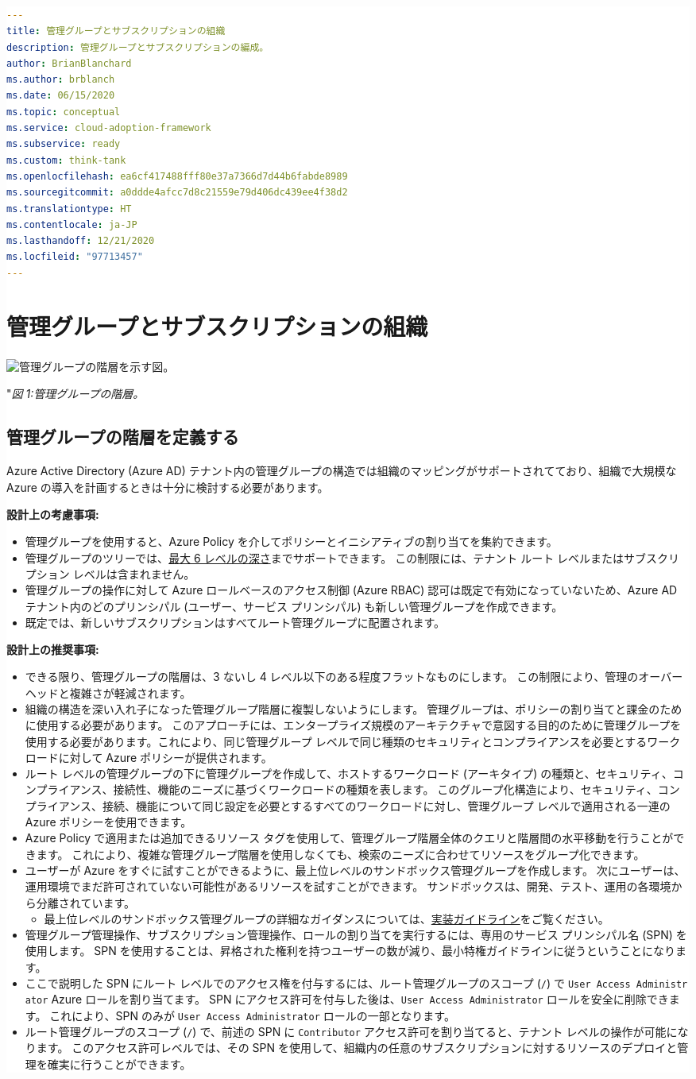 ```yaml
---
title: 管理グループとサブスクリプションの組織
description: 管理グループとサブスクリプションの編成。
author: BrianBlanchard
ms.author: brblanch
ms.date: 06/15/2020
ms.topic: conceptual
ms.service: cloud-adoption-framework
ms.subservice: ready
ms.custom: think-tank
ms.openlocfilehash: ea6cf417488fff80e37a7366d7d44b6fabde8989
ms.sourcegitcommit: a0ddde4afcc7d8c21559e79d406dc439ee4f38d2
ms.translationtype: HT
ms.contentlocale: ja-JP
ms.lasthandoff: 12/21/2020
ms.locfileid: "97713457"
---
```

# <a name="management-group-and-subscription-organization"></a>管理グループとサブスクリプションの組織

![管理グループの階層を示す図。](./media/sub-org.png)

"_図 1:管理グループの階層。_

## <a name="define-a-management-group-hierarchy"></a>管理グループの階層を定義する

Azure Active Directory (Azure AD) テナント内の管理グループの構造では組織のマッピングがサポートされてており、組織で大規模な Azure の導入を計画するときは十分に検討する必要があります。

**設計上の考慮事項:**

- 管理グループを使用すると、Azure Policy を介してポリシーとイニシアティブの割り当てを集約できます。
- 管理グループのツリーでは、[最大 6 レベルの深さ](/azure/governance/management-groups/overview#hierarchy-of-management-groups-and-subscriptions)までサポートできます。 この制限には、テナント ルート レベルまたはサブスクリプション レベルは含まれません。
- 管理グループの操作に対して Azure ロールベースのアクセス制御 (Azure RBAC) 認可は既定で有効になっていないため、Azure AD テナント内のどのプリンシパル (ユーザー、サービス プリンシパル) も新しい管理グループを作成できます。
- 既定では、新しいサブスクリプションはすべてルート管理グループに配置されます。

**設計上の推奨事項:**

- できる限り、管理グループの階層は、3 ないし 4 レベル以下のある程度フラットなものにします。 この制限により、管理のオーバーヘッドと複雑さが軽減されます。
- 組織の構造を深い入れ子になった管理グループ階層に複製しないようにします。 管理グループは、ポリシーの割り当てと課金のために使用する必要があります。 このアプローチには、エンタープライズ規模のアーキテクチャで意図する目的のために管理グループを使用する必要があります。これにより、同じ管理グループ レベルで同じ種類のセキュリティとコンプライアンスを必要とするワークロードに対して Azure ポリシーが提供されます。
- ルート レベルの管理グループの下に管理グループを作成して、ホストするワークロード (アーキタイプ) の種類と、セキュリティ、コンプライアンス、接続性、機能のニーズに基づくワークロードの種類を表します。 このグループ化構造により、セキュリティ、コンプライアンス、接続、機能について同じ設定を必要とするすべてのワークロードに対し、管理グループ レベルで適用される一連の Azure ポリシーを使用できます。
- Azure Policy で適用または追加できるリソース タグを使用して、管理グループ階層全体のクエリと階層間の水平移動を行うことができます。 これにより、複雑な管理グループ階層を使用しなくても、検索のニーズに合わせてリソースをグループ化できます。
- ユーザーが Azure をすぐに試すことができるように、最上位レベルのサンドボックス管理グループを作成します。 次にユーザーは、運用環境でまだ許可されていない可能性があるリソースを試すことができます。 サンドボックスは、開発、テスト、運用の各環境から分離されています。
  - 最上位レベルのサンドボックス管理グループの詳細なガイダンスについては、[実装ガイドライン](./implementation-guidelines.md#sandbox-governance-guidance)をご覧ください。
- 管理グループ管理操作、サブスクリプション管理操作、ロールの割り当てを実行するには、専用のサービス プリンシパル名 (SPN) を使用します。 SPN を使用することは、昇格された権利を持つユーザーの数が減り、最小特権ガイドラインに従うということになります。
- ここで説明した SPN にルート レベルでのアクセス権を付与するには、ルート管理グループのスコープ (`/`) で `User Access Administrator` Azure ロールを割り当てます。 SPN にアクセス許可を付与した後は、`User Access Administrator` ロールを安全に削除できます。 これにより、SPN のみが `User Access Administrator` ロールの一部となります。
- ルート管理グループのスコープ (`/`) で、前述の SPN に `Contributor` アクセス許可を割り当てると、テナント レベルの操作が可能になります。 このアクセス許可レベルでは、その SPN を使用して、組織内の任意のサブスクリプションに対するリソースのデプロイと管理を確実に行うことができます。